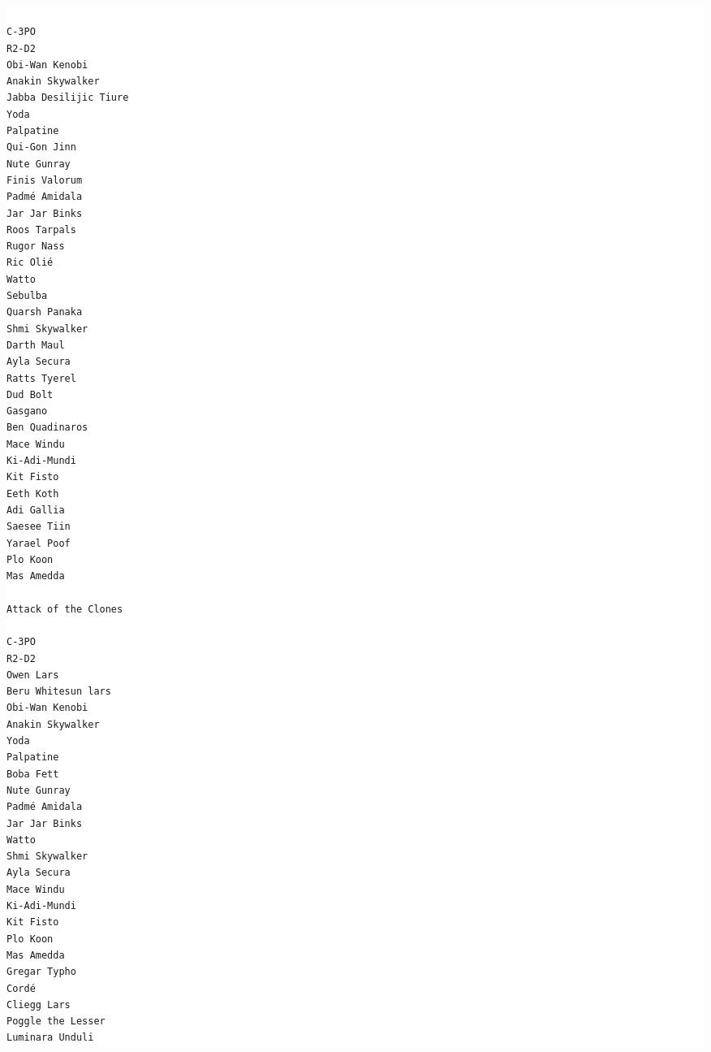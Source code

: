 ```

C-3PO
R2-D2
Obi-Wan Kenobi
Anakin Skywalker
Jabba Desilijic Tiure
Yoda
Palpatine
Qui-Gon Jinn
Nute Gunray
Finis Valorum
Padmé Amidala
Jar Jar Binks
Roos Tarpals
Rugor Nass
Ric Olié
Watto
Sebulba
Quarsh Panaka
Shmi Skywalker
Darth Maul
Ayla Secura
Ratts Tyerel
Dud Bolt
Gasgano
Ben Quadinaros
Mace Windu
Ki-Adi-Mundi
Kit Fisto
Eeth Koth
Adi Gallia
Saesee Tiin
Yarael Poof
Plo Koon
Mas Amedda

Attack of the Clones

C-3PO
R2-D2
Owen Lars
Beru Whitesun lars
Obi-Wan Kenobi
Anakin Skywalker
Yoda
Palpatine
Boba Fett
Nute Gunray
Padmé Amidala
Jar Jar Binks
Watto
Shmi Skywalker
Ayla Secura
Mace Windu
Ki-Adi-Mundi
Kit Fisto
Plo Koon
Mas Amedda
Gregar Typho
Cordé
Cliegg Lars
Poggle the Lesser
Luminara Unduli
```